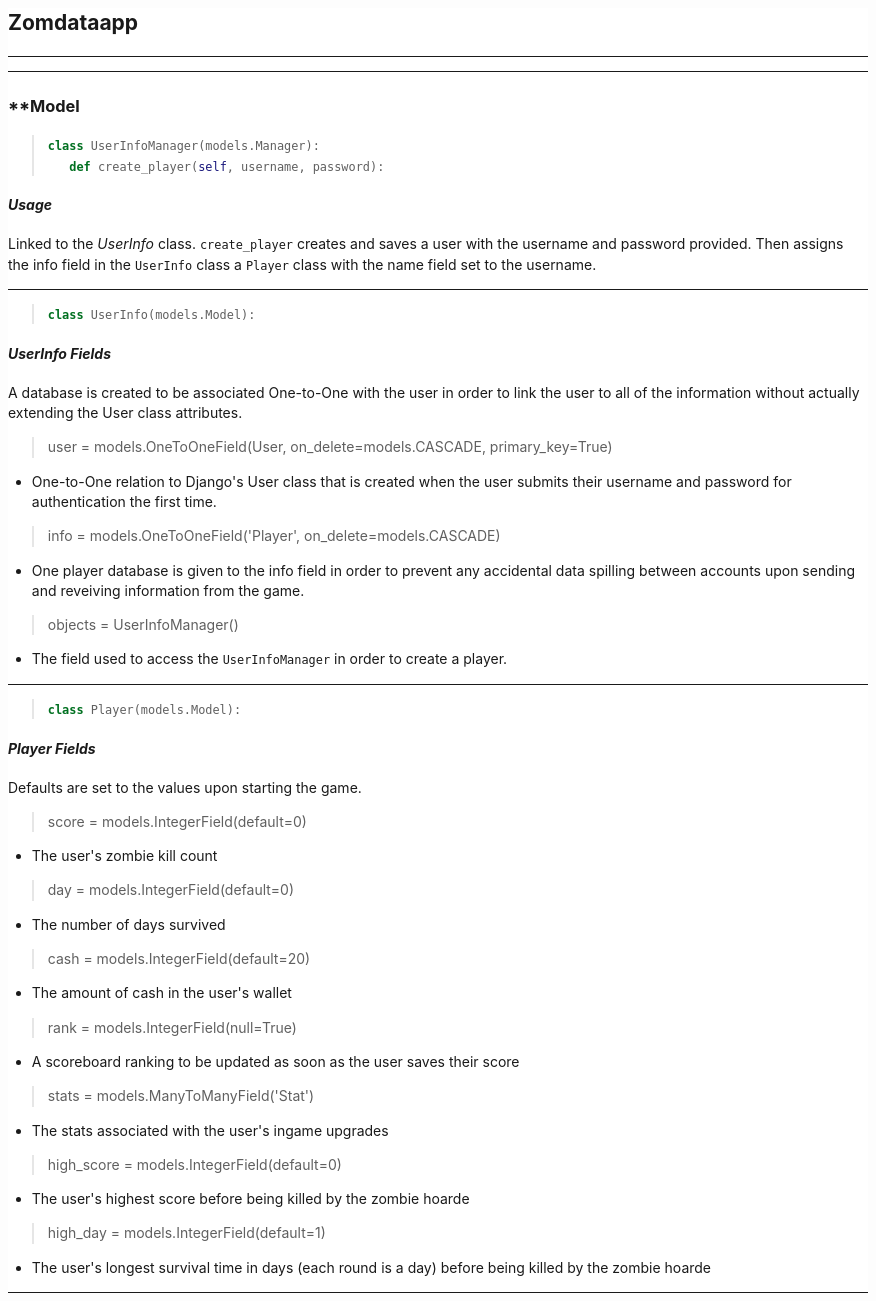 ## Zomdataapp
---
---
### **Model

>```python
>class UserInfoManager(models.Manager):
>    def create_player(self, username, password):
>```
#### ***Usage***
Linked to the *UserInfo* class. `create_player` creates and saves a user with the username and password provided. Then assigns the info field in the `UserInfo` class a `Player` class with the name field set to the username.

---
>```python
>class UserInfo(models.Model):
>```
#### *UserInfo Fields*
A database is created to be associated One-to-One with the user in order to link the user to all of the information without actually extending the User class attributes.
>user = models.OneToOneField(User,
>                                on_delete=models.CASCADE,
>                                primary_key=True)
- One-to-One relation to Django's User class that is created when the user submits their username and password for authentication the first time.
>info = models.OneToOneField('Player', on_delete=models.CASCADE)
- One player database is given to the info field in order to prevent any accidental data spilling between accounts upon sending and reveiving information from the game.
>objects = UserInfoManager()
- The field used to access the `UserInfoManager` in order to create a player.

---
>```python
>class Player(models.Model):
>```
#### *Player Fields*
Defaults are set to the values upon starting the game.
> score = models.IntegerField(default=0)
- The user's zombie kill count
> day = models.IntegerField(default=0)
- The number of days survived
> cash = models.IntegerField(default=20)
- The amount of cash in the user's wallet
> rank = models.IntegerField(null=True)
- A scoreboard ranking to be updated as soon as the user saves their score
> stats = models.ManyToManyField('Stat')
- The stats associated with the user's ingame upgrades
> high_score = models.IntegerField(default=0)
- The user's highest score before being killed by the zombie hoarde
> high_day = models.IntegerField(default=1)
- The user's longest survival time in days (each round is a day) before being killed by the zombie hoarde

---